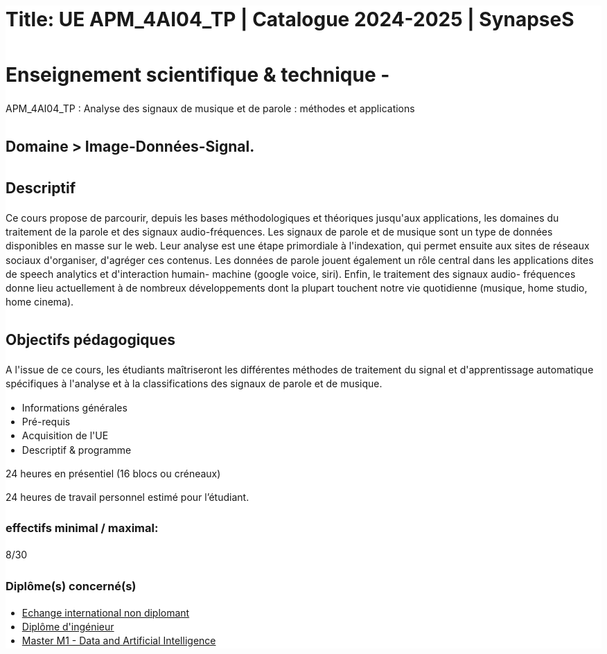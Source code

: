 # Title: UE APM_4AI04_TP | Catalogue 2024-2025 | SynapseS

#  [ ](/catalogue/2024-2025) Enseignement scientifique & technique \-
APM_4AI04_TP : Analyse des signaux de musique et de parole : méthodes et
applications

## Domaine > Image-Données-Signal.

## Descriptif

Ce cours propose de parcourir, depuis les bases méthodologiques et théoriques
jusqu'aux applications, les domaines du traitement de la parole et des signaux
audio-fréquences. Les signaux de parole et de musique sont un type de données
disponibles en masse sur le web. Leur analyse est une étape primordiale à
l'indexation, qui permet ensuite aux sites de réseaux sociaux d'organiser,
d'agréger ces contenus. Les données de parole jouent également un rôle central
dans les applications dites de speech analytics et d'interaction humain-
machine (google voice, siri). Enfin, le traitement des signaux audio-
fréquences donne lieu actuellement à de nombreux développements dont la
plupart touchent notre vie quotidienne (musique, home studio, home cinema).

## Objectifs pédagogiques

A l'issue de ce cours, les étudiants maîtriseront les différentes méthodes de
traitement du signal et d'apprentissage automatique spécifiques à l'analyse et
à la classifications des signaux de parole et de musique.

  * Informations générales
  * Pré-requis
  * Acquisition de l'UE
  * Descriptif & programme

24 heures en présentiel (16 blocs ou créneaux)

24 heures de travail personnel estimé pour l’étudiant.

### effectifs minimal / maximal:

8/30

### Diplôme(s) concerné(s)

  * [Echange international non diplomant](/catalogue/2024-2025/diplome/1/PEI-echange-international-non-diplomant)
  * [Diplôme d'ingénieur](/catalogue/2024-2025/diplome/4/ING-diplome-d-ingenieur)
  * [Master M1 - Data and Artificial Intelligence](/catalogue/2024-2025/diplome/2490/M1DATAAI-master-m1-data-and-artificial-intelligence)
